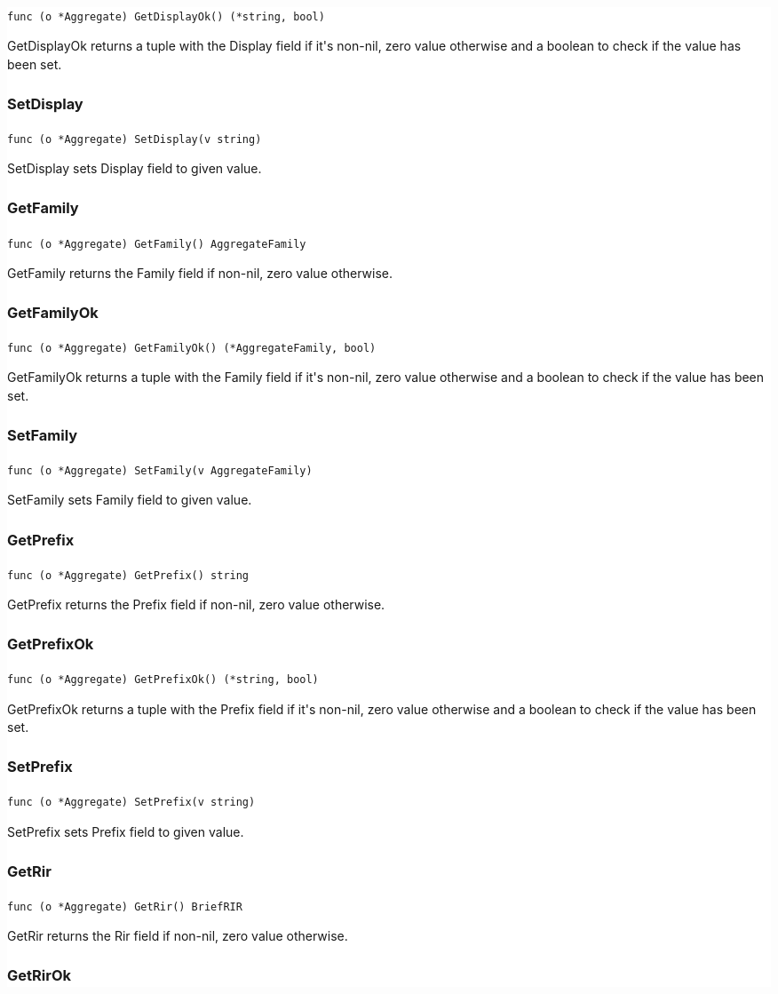 `func (o *Aggregate) GetDisplayOk() (*string, bool)`

GetDisplayOk returns a tuple with the Display field if it's non-nil, zero value otherwise
and a boolean to check if the value has been set.

### SetDisplay

`func (o *Aggregate) SetDisplay(v string)`

SetDisplay sets Display field to given value.


### GetFamily

`func (o *Aggregate) GetFamily() AggregateFamily`

GetFamily returns the Family field if non-nil, zero value otherwise.

### GetFamilyOk

`func (o *Aggregate) GetFamilyOk() (*AggregateFamily, bool)`

GetFamilyOk returns a tuple with the Family field if it's non-nil, zero value otherwise
and a boolean to check if the value has been set.

### SetFamily

`func (o *Aggregate) SetFamily(v AggregateFamily)`

SetFamily sets Family field to given value.


### GetPrefix

`func (o *Aggregate) GetPrefix() string`

GetPrefix returns the Prefix field if non-nil, zero value otherwise.

### GetPrefixOk

`func (o *Aggregate) GetPrefixOk() (*string, bool)`

GetPrefixOk returns a tuple with the Prefix field if it's non-nil, zero value otherwise
and a boolean to check if the value has been set.

### SetPrefix

`func (o *Aggregate) SetPrefix(v string)`

SetPrefix sets Prefix field to given value.


### GetRir

`func (o *Aggregate) GetRir() BriefRIR`

GetRir returns the Rir field if non-nil, zero value otherwise.

### GetRirOk
